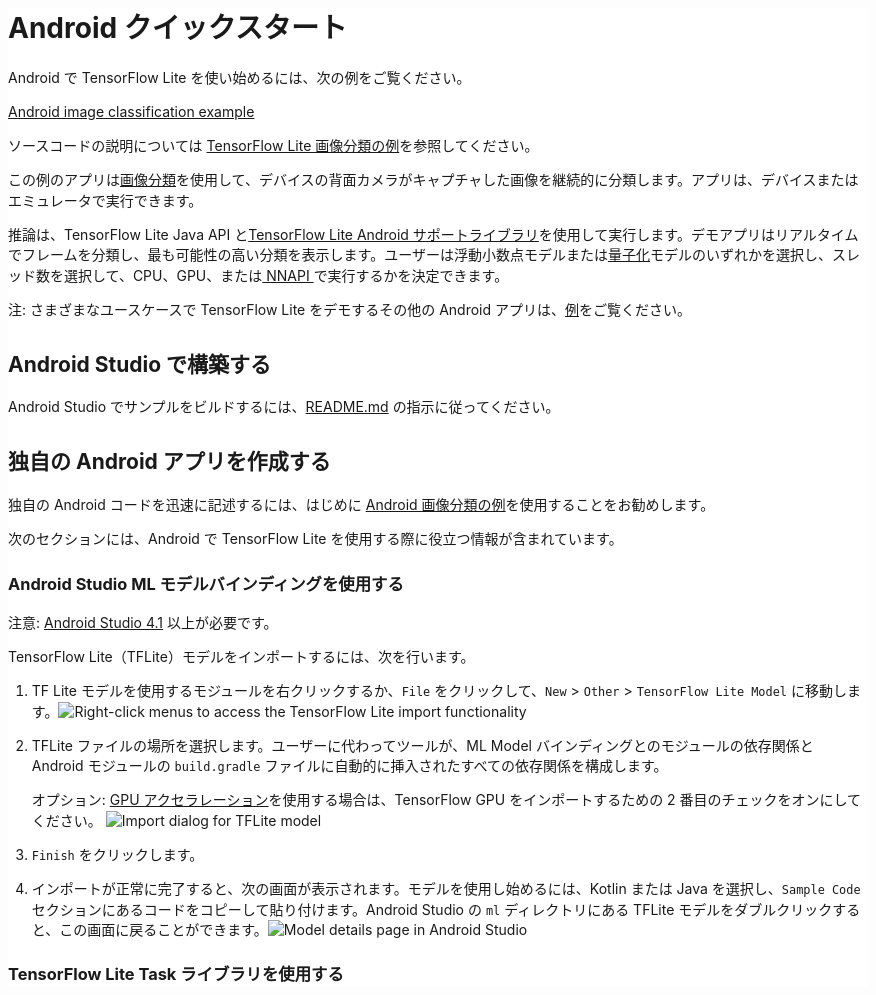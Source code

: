 # Android クイックスタート

Android で TensorFlow Lite を使い始めるには、次の例をご覧ください。

<a class="button button-primary" href="https://github.com/tensorflow/examples/tree/master/lite/examples/image_classification/android">Android image classification example</a>

ソースコードの説明については [TensorFlow Lite 画像分類の例](https://github.com/tensorflow/examples/blob/master/lite/examples/image_classification/android/EXPLORE_THE_CODE.md)を参照してください。

この例のアプリは[画像分類](https://www.tensorflow.org/lite/models/image_classification/overview)を使用して、デバイスの背面カメラがキャプチャした画像を継続的に分類します。アプリは、デバイスまたはエミュレータで実行できます。

推論は、TensorFlow Lite Java API と[TensorFlow Lite Android サポートライブラリ](../inference_with_metadata/lite_support.md)を使用して実行します。デモアプリはリアルタイムでフレームを分類し、最も可能性の高い分類を表示します。ユーザーは浮動小数点モデルまたは[量子化](https://www.tensorflow.org/lite/performance/post_training_quantization)モデルのいずれかを選択し、スレッド数を選択して、CPU、GPU、または[ NNAPI ](https://developer.android.com/ndk/guides/neuralnetworks)で実行するかを決定できます。

注: さまざまなユースケースで TensorFlow Lite をデモするその他の Android アプリは、[例](https://www.tensorflow.org/lite/examples)をご覧ください。

## Android Studio で構築する

Android Studio でサンプルをビルドするには、[README.md](https://github.com/tensorflow/examples/blob/master/lite/examples/image_classification/android/README.md) の指示に従ってください。

## 独自の Android アプリを作成する

独自の Android コードを迅速に記述するには、はじめに [ Android 画像分類の例](https://github.com/tensorflow/examples/tree/master/lite/examples/image_classification/android)を使用することをお勧めします。

次のセクションには、Android で TensorFlow Lite を使用する際に役立つ情報が含まれています。

### Android Studio ML モデルバインディングを使用する

注意: [Android Studio 4.1](https://developer.android.com/studio) 以上が必要です。

TensorFlow Lite（TFLite）モデルをインポートするには、次を行います。

1. TF Lite モデルを使用するモジュールを右クリックするか、`File` をクリックして、`New` &gt; `Other` &gt; `TensorFlow Lite Model` に移動します。![Right-click menus to access the TensorFlow Lite import functionality](../images/android/right_click_menu.png)

2. TFLite ファイルの場所を選択します。ユーザーに代わってツールが、ML Model バインディングとのモジュールの依存関係と Android モジュールの `build.gradle` ファイルに自動的に挿入されたすべての依存関係を構成します。

    オプション: [GPU アクセラレーション](../performance/gpu)を使用する場合は、TensorFlow GPU をインポートするための 2 番目のチェックをオンにしてください。 ![Import dialog for TFLite model](../images/android/import_dialog.png)

3. `Finish` をクリックします。

4. インポートが正常に完了すると、次の画面が表示されます。モデルを使用し始めるには、Kotlin または Java を選択し、`Sample Code` セクションにあるコードをコピーして貼り付けます。Android Studio の `ml` ディレクトリにある TFLite モデルをダブルクリックすると、この画面に戻ることができます。![Model details page in Android Studio](../images/android/model_details.png)

### TensorFlow Lite Task ライブラリを使用する

